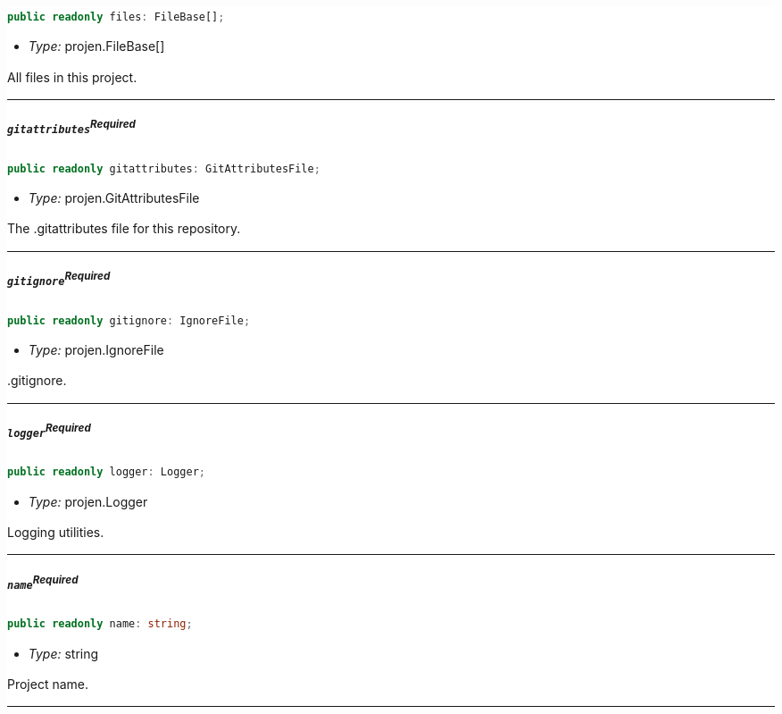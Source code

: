 ```typescript
public readonly files: FileBase[];
```

- *Type:* projen.FileBase[]

All files in this project.

---

##### `gitattributes`<sup>Required</sup> <a name="gitattributes" id="@vianho/apidays24pj.JSIIProject.property.gitattributes"></a>

```typescript
public readonly gitattributes: GitAttributesFile;
```

- *Type:* projen.GitAttributesFile

The .gitattributes file for this repository.

---

##### `gitignore`<sup>Required</sup> <a name="gitignore" id="@vianho/apidays24pj.JSIIProject.property.gitignore"></a>

```typescript
public readonly gitignore: IgnoreFile;
```

- *Type:* projen.IgnoreFile

.gitignore.

---

##### `logger`<sup>Required</sup> <a name="logger" id="@vianho/apidays24pj.JSIIProject.property.logger"></a>

```typescript
public readonly logger: Logger;
```

- *Type:* projen.Logger

Logging utilities.

---

##### `name`<sup>Required</sup> <a name="name" id="@vianho/apidays24pj.JSIIProject.property.name"></a>

```typescript
public readonly name: string;
```

- *Type:* string

Project name.

---